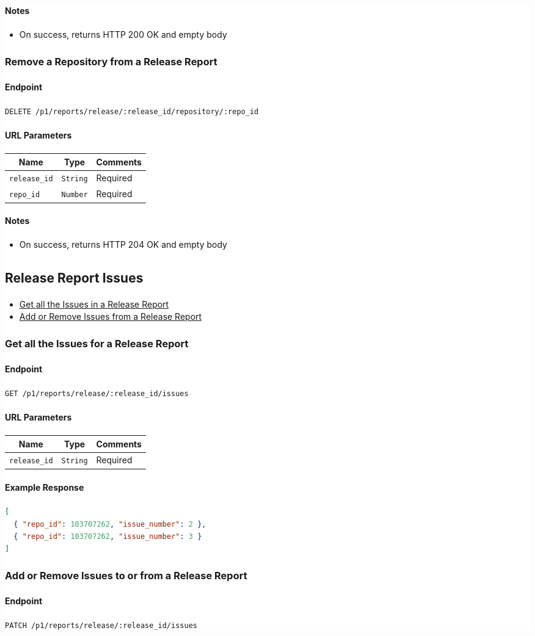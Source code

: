 #### Notes

- On success, returns HTTP 200 OK and empty body

### Remove a Repository from a Release Report

#### Endpoint

`DELETE /p1/reports/release/:release_id/repository/:repo_id`

#### URL Parameters

| Name         | Type     | Comments |
| ------------ | -------- | -------- |
| `release_id` | `String` | Required |
| `repo_id`    | `Number` | Required |

#### Notes

- On success, returns HTTP 204 OK and empty body

## Release Report Issues

- [Get all the Issues in a Release Report](#get-all-the-issues-for-a-release-report)
- [Add or Remove Issues from a Release Report](#add-or-remove-issues-to-or-from-a-release-report)

### Get all the Issues for a Release Report

#### Endpoint

`GET /p1/reports/release/:release_id/issues`

#### URL Parameters

| Name         | Type     | Comments |
| ------------ | -------- | -------- |
| `release_id` | `String` | Required |

#### Example Response

```json
[
  { "repo_id": 103707262, "issue_number": 2 },
  { "repo_id": 103707262, "issue_number": 3 }
]
```

### Add or Remove Issues to or from a Release Report

#### Endpoint

`PATCH /p1/reports/release/:release_id/issues`
